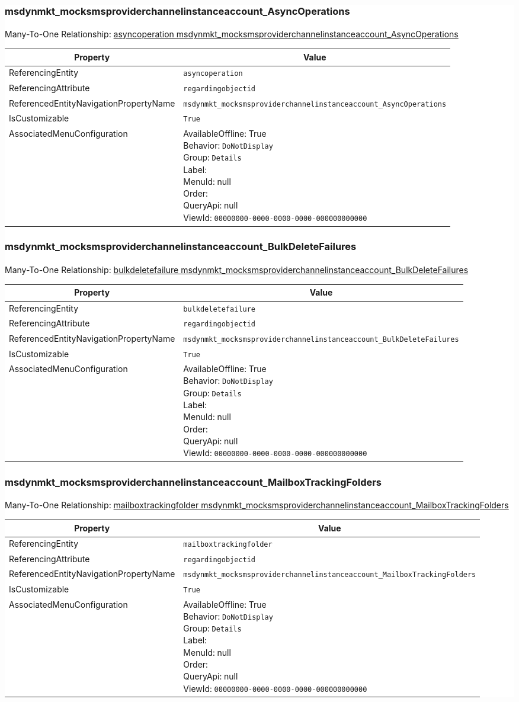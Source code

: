 ### <a name="BKMK_msdynmkt_mocksmsproviderchannelinstanceaccount_AsyncOperations"></a> msdynmkt_mocksmsproviderchannelinstanceaccount_AsyncOperations

Many-To-One Relationship: [asyncoperation msdynmkt_mocksmsproviderchannelinstanceaccount_AsyncOperations](asyncoperation.md#BKMK_msdynmkt_mocksmsproviderchannelinstanceaccount_AsyncOperations)

|Property|Value|
|---|---|
|ReferencingEntity|`asyncoperation`|
|ReferencingAttribute|`regardingobjectid`|
|ReferencedEntityNavigationPropertyName|`msdynmkt_mocksmsproviderchannelinstanceaccount_AsyncOperations`|
|IsCustomizable|`True`|
|AssociatedMenuConfiguration|AvailableOffline: True<br />Behavior: `DoNotDisplay`<br />Group: `Details`<br />Label: <br />MenuId: null<br />Order: <br />QueryApi: null<br />ViewId: `00000000-0000-0000-0000-000000000000`|

### <a name="BKMK_msdynmkt_mocksmsproviderchannelinstanceaccount_BulkDeleteFailures"></a> msdynmkt_mocksmsproviderchannelinstanceaccount_BulkDeleteFailures

Many-To-One Relationship: [bulkdeletefailure msdynmkt_mocksmsproviderchannelinstanceaccount_BulkDeleteFailures](bulkdeletefailure.md#BKMK_msdynmkt_mocksmsproviderchannelinstanceaccount_BulkDeleteFailures)

|Property|Value|
|---|---|
|ReferencingEntity|`bulkdeletefailure`|
|ReferencingAttribute|`regardingobjectid`|
|ReferencedEntityNavigationPropertyName|`msdynmkt_mocksmsproviderchannelinstanceaccount_BulkDeleteFailures`|
|IsCustomizable|`True`|
|AssociatedMenuConfiguration|AvailableOffline: True<br />Behavior: `DoNotDisplay`<br />Group: `Details`<br />Label: <br />MenuId: null<br />Order: <br />QueryApi: null<br />ViewId: `00000000-0000-0000-0000-000000000000`|

### <a name="BKMK_msdynmkt_mocksmsproviderchannelinstanceaccount_MailboxTrackingFolders"></a> msdynmkt_mocksmsproviderchannelinstanceaccount_MailboxTrackingFolders

Many-To-One Relationship: [mailboxtrackingfolder msdynmkt_mocksmsproviderchannelinstanceaccount_MailboxTrackingFolders](mailboxtrackingfolder.md#BKMK_msdynmkt_mocksmsproviderchannelinstanceaccount_MailboxTrackingFolders)

|Property|Value|
|---|---|
|ReferencingEntity|`mailboxtrackingfolder`|
|ReferencingAttribute|`regardingobjectid`|
|ReferencedEntityNavigationPropertyName|`msdynmkt_mocksmsproviderchannelinstanceaccount_MailboxTrackingFolders`|
|IsCustomizable|`True`|
|AssociatedMenuConfiguration|AvailableOffline: True<br />Behavior: `DoNotDisplay`<br />Group: `Details`<br />Label: <br />MenuId: null<br />Order: <br />QueryApi: null<br />ViewId: `00000000-0000-0000-0000-000000000000`|
